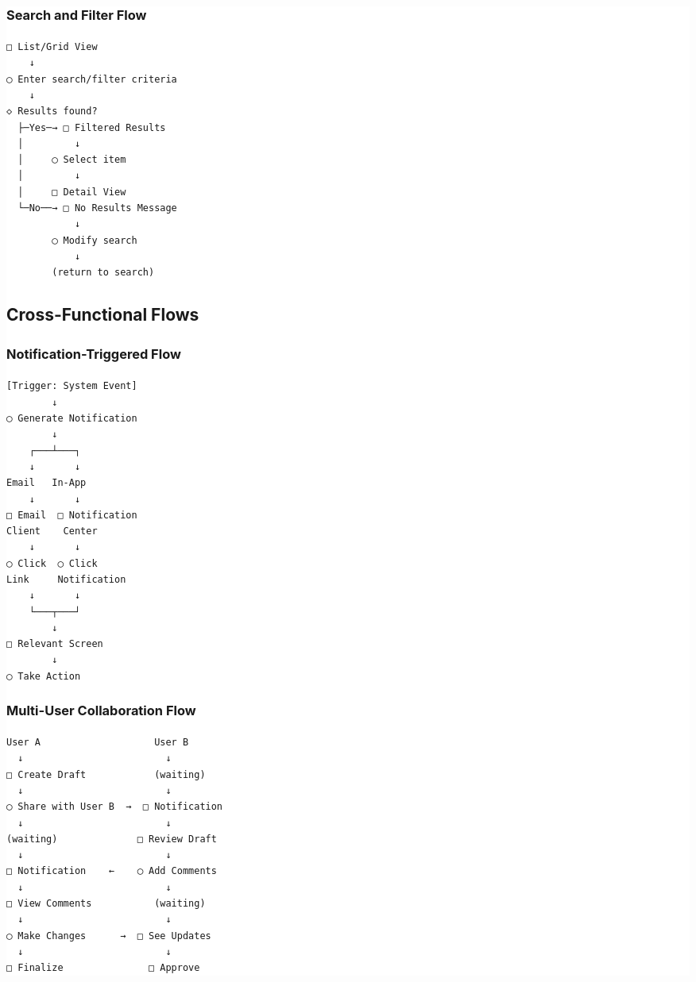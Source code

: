 ### Search and Filter Flow
```
□ List/Grid View
    ↓
◯ Enter search/filter criteria
    ↓
◇ Results found?
  ├─Yes─→ □ Filtered Results
  │         ↓
  │     ◯ Select item
  │         ↓
  │     □ Detail View
  └─No──→ □ No Results Message
            ↓
        ◯ Modify search
            ↓
        (return to search)
```

## Cross-Functional Flows

### Notification-Triggered Flow
```
[Trigger: System Event]
        ↓
◯ Generate Notification
        ↓
    ┌───┴───┐
    ↓       ↓
Email   In-App
    ↓       ↓
□ Email  □ Notification
Client    Center
    ↓       ↓
◯ Click  ◯ Click
Link     Notification
    ↓       ↓
    └───┬───┘
        ↓
□ Relevant Screen
        ↓
◯ Take Action
```

### Multi-User Collaboration Flow
```
User A                    User B
  ↓                         ↓
□ Create Draft            (waiting)
  ↓                         ↓
◯ Share with User B  →  □ Notification
  ↓                         ↓
(waiting)              □ Review Draft
  ↓                         ↓
□ Notification    ←    ◯ Add Comments
  ↓                         ↓
□ View Comments           (waiting)
  ↓                         ↓
◯ Make Changes      →  □ See Updates
  ↓                         ↓
□ Finalize               □ Approve
```
